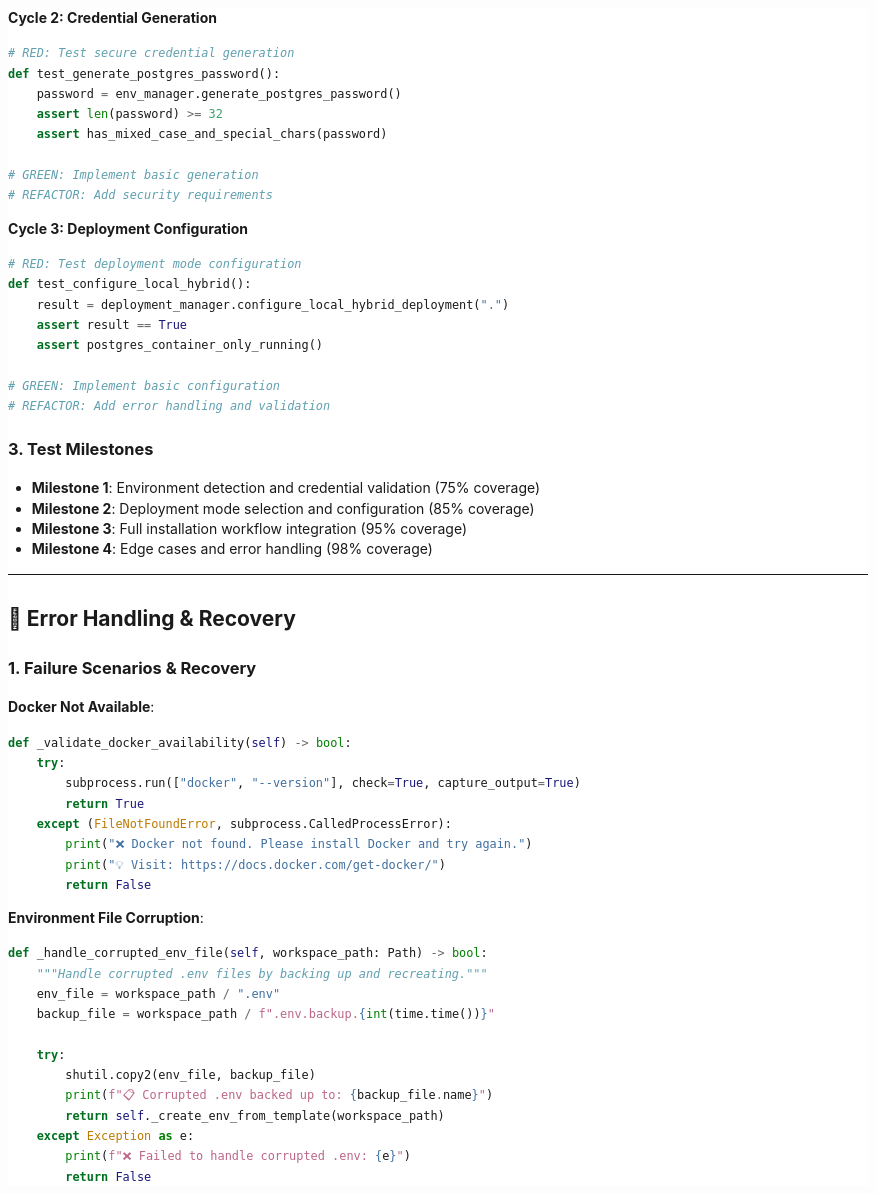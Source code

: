 **Cycle 2: Credential Generation**
```python
# RED: Test secure credential generation
def test_generate_postgres_password():
    password = env_manager.generate_postgres_password()
    assert len(password) >= 32
    assert has_mixed_case_and_special_chars(password)

# GREEN: Implement basic generation
# REFACTOR: Add security requirements
```

**Cycle 3: Deployment Configuration**
```python
# RED: Test deployment mode configuration
def test_configure_local_hybrid():
    result = deployment_manager.configure_local_hybrid_deployment(".")
    assert result == True
    assert postgres_container_only_running()

# GREEN: Implement basic configuration
# REFACTOR: Add error handling and validation
```

### 3. Test Milestones

- **Milestone 1**: Environment detection and credential validation (75% coverage)
- **Milestone 2**: Deployment mode selection and configuration (85% coverage)  
- **Milestone 3**: Full installation workflow integration (95% coverage)
- **Milestone 4**: Edge cases and error handling (98% coverage)

---

## 🚨 Error Handling & Recovery

### 1. Failure Scenarios & Recovery

**Docker Not Available**:
```python
def _validate_docker_availability(self) -> bool:
    try:
        subprocess.run(["docker", "--version"], check=True, capture_output=True)
        return True
    except (FileNotFoundError, subprocess.CalledProcessError):
        print("❌ Docker not found. Please install Docker and try again.")
        print("💡 Visit: https://docs.docker.com/get-docker/")
        return False
```

**Environment File Corruption**:
```python
def _handle_corrupted_env_file(self, workspace_path: Path) -> bool:
    """Handle corrupted .env files by backing up and recreating."""
    env_file = workspace_path / ".env"
    backup_file = workspace_path / f".env.backup.{int(time.time())}"
    
    try:
        shutil.copy2(env_file, backup_file)
        print(f"📋 Corrupted .env backed up to: {backup_file.name}")
        return self._create_env_from_template(workspace_path)
    except Exception as e:
        print(f"❌ Failed to handle corrupted .env: {e}")
        return False
```
